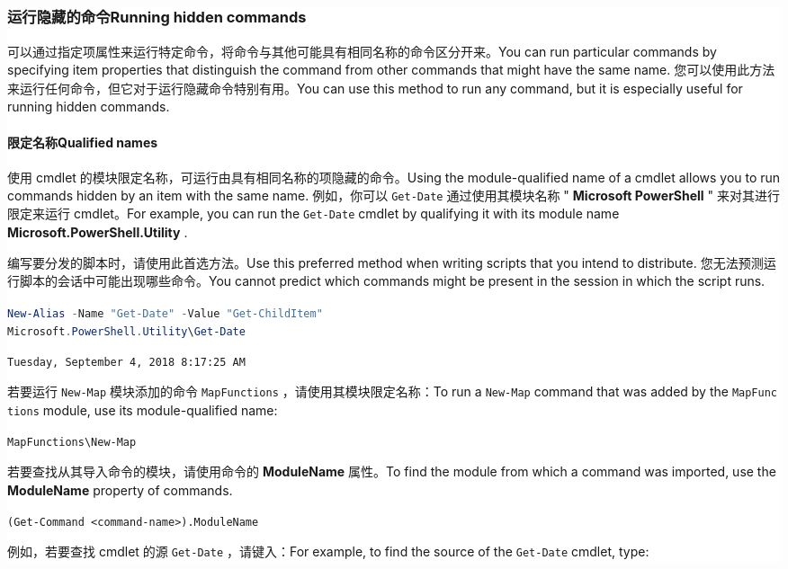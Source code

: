 ### <a name="running-hidden-commands"></a><span data-ttu-id="02881-160">运行隐藏的命令</span><span class="sxs-lookup"><span data-stu-id="02881-160">Running hidden commands</span></span>

<span data-ttu-id="02881-161">可以通过指定项属性来运行特定命令，将命令与其他可能具有相同名称的命令区分开来。</span><span class="sxs-lookup"><span data-stu-id="02881-161">You can run particular commands by specifying item properties that distinguish the command from other commands that might have the same name.</span></span> <span data-ttu-id="02881-162">您可以使用此方法来运行任何命令，但它对于运行隐藏命令特别有用。</span><span class="sxs-lookup"><span data-stu-id="02881-162">You can use this method to run any command, but it is especially useful for running hidden commands.</span></span>

#### <a name="qualified-names"></a><span data-ttu-id="02881-163">限定名称</span><span class="sxs-lookup"><span data-stu-id="02881-163">Qualified names</span></span>

<span data-ttu-id="02881-164">使用 cmdlet 的模块限定名称，可运行由具有相同名称的项隐藏的命令。</span><span class="sxs-lookup"><span data-stu-id="02881-164">Using the module-qualified name of a cmdlet allows you to run commands hidden by an item with the same name.</span></span> <span data-ttu-id="02881-165">例如，你可以 `Get-Date` 通过使用其模块名称 " **Microsoft PowerShell** " 来对其进行限定来运行 cmdlet。</span><span class="sxs-lookup"><span data-stu-id="02881-165">For example, you can run the `Get-Date` cmdlet by qualifying it with its module name **Microsoft.PowerShell.Utility** .</span></span>

<span data-ttu-id="02881-166">编写要分发的脚本时，请使用此首选方法。</span><span class="sxs-lookup"><span data-stu-id="02881-166">Use this preferred method when writing scripts that you intend to distribute.</span></span> <span data-ttu-id="02881-167">您无法预测运行脚本的会话中可能出现哪些命令。</span><span class="sxs-lookup"><span data-stu-id="02881-167">You cannot predict which commands might be present in the session in which the script runs.</span></span>

```powershell
New-Alias -Name "Get-Date" -Value "Get-ChildItem"
Microsoft.PowerShell.Utility\Get-Date
```

```output
Tuesday, September 4, 2018 8:17:25 AM
```

<span data-ttu-id="02881-168">若要运行 `New-Map` 模块添加的命令 `MapFunctions` ，请使用其模块限定名称：</span><span class="sxs-lookup"><span data-stu-id="02881-168">To run a `New-Map` command that was added by the `MapFunctions` module, use its module-qualified name:</span></span>

```powershell
MapFunctions\New-Map
```

<span data-ttu-id="02881-169">若要查找从其导入命令的模块，请使用命令的 **ModuleName** 属性。</span><span class="sxs-lookup"><span data-stu-id="02881-169">To find the module from which a command was imported, use the **ModuleName** property of commands.</span></span>

```
(Get-Command <command-name>).ModuleName
```

<span data-ttu-id="02881-170">例如，若要查找 cmdlet 的源 `Get-Date` ，请键入：</span><span class="sxs-lookup"><span data-stu-id="02881-170">For example, to find the source of the `Get-Date` cmdlet, type:</span></span>
